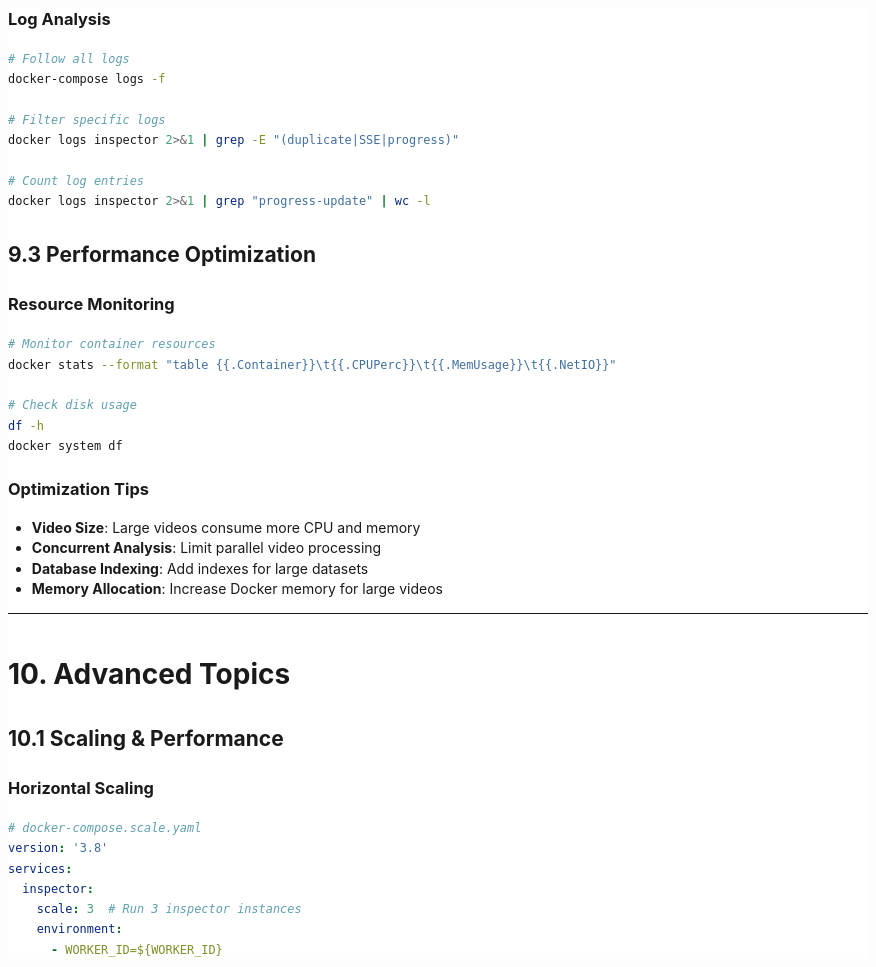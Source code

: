 ```bash
```

### Log Analysis
```bash
# Follow all logs
docker-compose logs -f

# Filter specific logs
docker logs inspector 2>&1 | grep -E "(duplicate|SSE|progress)"

# Count log entries
docker logs inspector 2>&1 | grep "progress-update" | wc -l
```

## 9.3 Performance Optimization

### Resource Monitoring
```bash
# Monitor container resources
docker stats --format "table {{.Container}}\t{{.CPUPerc}}\t{{.MemUsage}}\t{{.NetIO}}"

# Check disk usage
df -h
docker system df
```

### Optimization Tips
- **Video Size**: Large videos consume more CPU and memory
- **Concurrent Analysis**: Limit parallel video processing
- **Database Indexing**: Add indexes for large datasets
- **Memory Allocation**: Increase Docker memory for large videos

---

# 10. Advanced Topics

## 10.1 Scaling & Performance

### Horizontal Scaling
```yaml
# docker-compose.scale.yaml
version: '3.8'
services:
  inspector:
    scale: 3  # Run 3 inspector instances
    environment:
      - WORKER_ID=${WORKER_ID}
```
